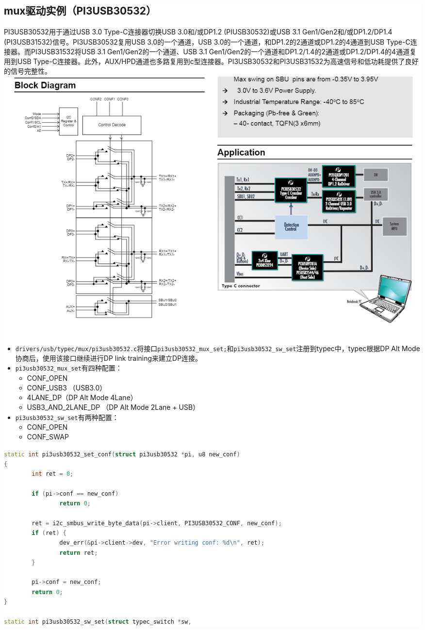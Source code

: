 ## mux驱动实例（PI3USB30532）

PI3USB30532用于通过USB 3.0 Type-C连接器切换USB 3.0和/或DP1.2 (PIUSB30532)或USB 3.1 Gen1/Gen2和/或DP1.2/DP1.4 (PI3USB31532)信号。PI3USB30532复用USB 3.0的一个通道，USB 3.0的一个通道，和DP1.2的2通道或DP1.2的4通道到USB Type-C连接器。而PI3USB31532将USB 3.1 Gen1/Gen2的一个通道、USB 3.1 Gen1/Gen2的一个通道和DP1.2/1.4的2通道或DP1.2/DP1.4的4通道复用到USB Type-C连接器。此外，AUX/HPD通道也多路复用到c型连接器。PI3USB30532和PI3USB31532为高速信号和低功耗提供了良好的信号完整性。
![0001_0043.png](images/0001_0043.png)

* `drivers/usb/typec/mux/pi3usb30532.c`将接口`pi3usb30532_mux_set;`和`pi3usb30532_sw_set`注册到typec中，typec根据DP Alt Mode 协商后，使用该接口继续进行DP link training来建立DP连接。
* `pi3usb30532_mux_set`有四种配置：
  * CONF_OPEN
  * CONF_USB3 （USB3.0）
  * 4LANE_DP（DP Alt Mode 4Lane）
  * USB3_AND_2LANE_DP （DP Alt Mode 2Lane + USB）
* `pi3usb30532_sw_set`有两种配置：
  * CONF_OPEN
  * CONF_SWAP
```C++
static int pi3usb30532_set_conf(struct pi3usb30532 *pi, u8 new_conf)
{
        int ret = 0;

        if (pi->conf == new_conf)
                return 0;

        ret = i2c_smbus_write_byte_data(pi->client, PI3USB30532_CONF, new_conf);
        if (ret) {
                dev_err(&pi->client->dev, "Error writing conf: %d\n", ret);
                return ret;
        }

        pi->conf = new_conf;
        return 0;
}

static int pi3usb30532_sw_set(struct typec_switch *sw,
```